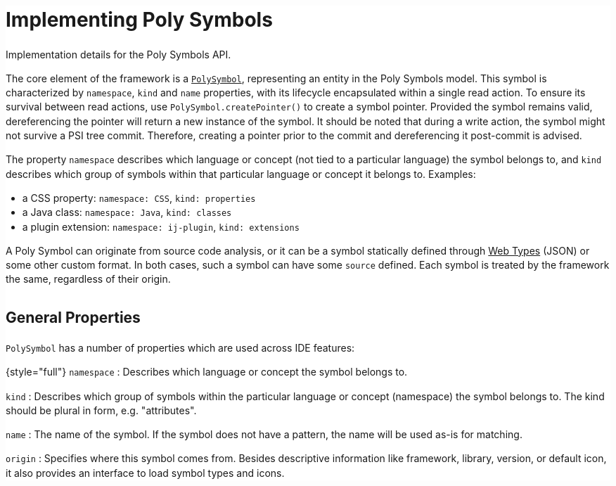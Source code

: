 

# Implementing Poly Symbols
<primary-label ref="2025.2"/>

<link-summary>Implementation details for the Poly Symbols API.</link-summary>

The core element of the framework is a
[`PolySymbol`](%gh-ic%/platform/polySymbols/src/com/intellij/polySymbols/PolySymbol.kt),
representing an entity in the Poly Symbols model.
This symbol is characterized by `namespace`, `kind` and `name` properties, with its lifecycle encapsulated
within a single read action.
To ensure its survival between read actions, use `PolySymbol.createPointer()` to create a symbol pointer.
Provided the symbol remains valid, dereferencing the pointer will return a new instance of the symbol.
It should be noted that during a write action, the symbol might not survive a PSI tree commit.
Therefore, creating a pointer prior to the commit and dereferencing it post-commit is advised.

The property `namespace` describes which language or concept (not tied to a particular language) the symbol belongs to,
and `kind` describes which group of symbols within that particular language or concept it belongs to.
Examples:

- a CSS property: `namespace: CSS`, `kind: properties`
- a Java class: `namespace: Java`, `kind: classes`
- a plugin extension: `namespace: ij-plugin`, `kind: extensions`

A Poly Symbol can originate from source code analysis, or it can be a symbol statically defined
through [Web Types](websymbols_web_types.md) (JSON) or some other custom format.
In both cases, such a symbol can have some `source` defined.
Each symbol is treated by the framework the same, regardless of their origin.

## General Properties

`PolySymbol` has a number of properties which are used across IDE features:

{style="full"}
`namespace`
: Describes which language or concept the symbol belongs to.

`kind`
: Describes which group of symbols within the particular language or concept (namespace) the symbol belongs to.
The kind should be plural in form, e.g. "attributes".

`name`
: The name of the symbol. If the symbol does not have a pattern, the name will be used as-is for matching.

`origin`
: Specifies where this symbol comes from.
Besides descriptive information like framework, library, version, or default icon,
it also provides an interface to load symbol types and icons.
